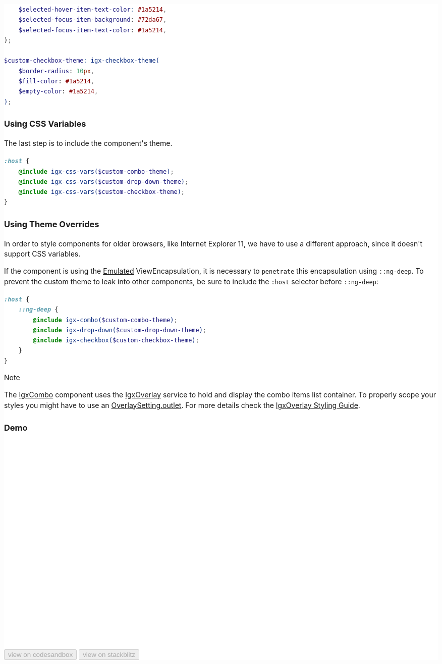 ```scss
    $selected-hover-item-text-color: #1a5214,
    $selected-focus-item-background: #72da67,
    $selected-focus-item-text-color: #1a5214,
);

$custom-checkbox-theme: igx-checkbox-theme(
    $border-radius: 10px,
    $fill-color: #1a5214,
    $empty-color: #1a5214,
);
```

### Using CSS Variables 

The last step is to include the component's theme.

```scss
:host {
    @include igx-css-vars($custom-combo-theme);
    @include igx-css-vars($custom-drop-down-theme);
    @include igx-css-vars($custom-checkbox-theme);
}
```

### Using Theme Overrides

In order to style components for older browsers, like Internet Explorer 11, we have to use a different approach, since it doesn't support CSS variables. 

If the component is using the [Emulated](themes/component-themes.md#view-encapsulation) ViewEncapsulation, it is necessary to `penetrate` this encapsulation using `::ng-deep`. To prevent the custom theme to leak into other components, be sure to include the `:host` selector before `::ng-deep`:

```scss
:host {
    ::ng-deep {
        @include igx-combo($custom-combo-theme);
        @include igx-drop-down($custom-drop-down-theme);
        @include igx-checkbox($custom-checkbox-theme);
    }
}
```

> [!NOTE]
> The [IgxCombo]({environment:angularApiUrl}/classes/igxcombocomponent.html) component uses the [IgxOverlay](overlay-main.md) service to hold and display the combo items list container. To properly scope your styles you might have to use an [OverlaySetting.outlet]({environment:angularApiUrl}/interfaces/overlaysettings.html#outlet). For more details check the [IgxOverlay Styling Guide](overlay-styling.md).

### Demo
<div class="sample-container loading" style="height:410px">
    <iframe id="combo-styling" src='{environment:demosBaseUrl}/lists/combo-styling' width="100%" height="100%" seamless frameBorder="0" class="lazyload no-theming"></iframe>
</div>
<div>
<button data-localize="codesandbox" disabled class="codesandbox-btn" data-iframe-id="combo-styling" data-demos-base-url="{environment:demosBaseUrl}">view on codesandbox</button>
<button data-localize="stackblitz" disabled class="stackblitz-btn" data-iframe-id="combo-styling" data-demos-base-url="{environment:demosBaseUrl}">view on stackblitz</button>
</div>
